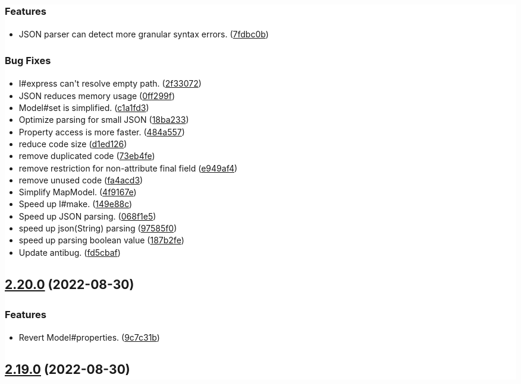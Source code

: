 
### Features

* JSON parser can detect more granular syntax errors. ([7fdbc0b](https://github.com/teletha/sinobu/commit/7fdbc0b7590fc79d1cc2834aac8eb22e2c7d12bb))


### Bug Fixes

* I#express can't resolve empty path. ([2f33072](https://github.com/teletha/sinobu/commit/2f330720c79655b4c5c6866ce342fd42ac1d5bd7))
* JSON reduces memory usage ([0ff299f](https://github.com/teletha/sinobu/commit/0ff299f1426cb786300103790db615ec02a9cbc2))
* Model#set is simplified. ([c1a1fd3](https://github.com/teletha/sinobu/commit/c1a1fd38ccf00ec1f3a3eb4680b6388eb33ef79c))
* Optimize parsing for small JSON ([18ba233](https://github.com/teletha/sinobu/commit/18ba2339fe713ce2ffd43bfc08f2d1dc73b48f9a))
* Property access is more faster. ([484a557](https://github.com/teletha/sinobu/commit/484a5570439cf65448417227d0a006becb1bcf11))
* reduce code size ([d1ed126](https://github.com/teletha/sinobu/commit/d1ed126fe4a3a2465a54dedf7784f94d38a0ae67))
* remove duplicated code ([73eb4fe](https://github.com/teletha/sinobu/commit/73eb4fe8561adf707f0ac0d2c5cff2c71e2bec3f))
* remove restriction for non-attribute final field ([e949af4](https://github.com/teletha/sinobu/commit/e949af40d21eb8a9a1aae457d7431f5f18dd17fd))
* remove unused code ([fa4acd3](https://github.com/teletha/sinobu/commit/fa4acd3ff6246984463ac201ca955eddfed7e531))
* Simplify MapModel. ([4f9167e](https://github.com/teletha/sinobu/commit/4f9167e151f83b16d1ed4b15fab4ffd6d814e9de))
* Speed up I#make. ([149e88c](https://github.com/teletha/sinobu/commit/149e88ca84b64449df42e52a85a12ba7eb4d45a4))
* Speed up JSON parsing. ([068f1e5](https://github.com/teletha/sinobu/commit/068f1e5710a2bf4b1bfb6153eeb96b25a66f215d))
* speed up json(String) parsing ([97585f0](https://github.com/teletha/sinobu/commit/97585f0430541466c3c084ffd61657069cdc9591))
* speed up parsing boolean value ([187b2fe](https://github.com/teletha/sinobu/commit/187b2feb41788afb05c5ee603bf85fd1d0b47529))
* Update antibug. ([fd5cbaf](https://github.com/teletha/sinobu/commit/fd5cbaf58c23f0fa1ab7829dd205d612a159d9fa))

## [2.20.0](https://github.com/teletha/sinobu/compare/v2.19.0...v2.20.0) (2022-08-30)


### Features

* Revert Model#properties. ([9c7c31b](https://github.com/teletha/sinobu/commit/9c7c31b2d4d66151a5beecdd764b52950ff7eb1f))

## [2.19.0](https://github.com/teletha/sinobu/compare/v2.18.0...v2.19.0) (2022-08-30)
